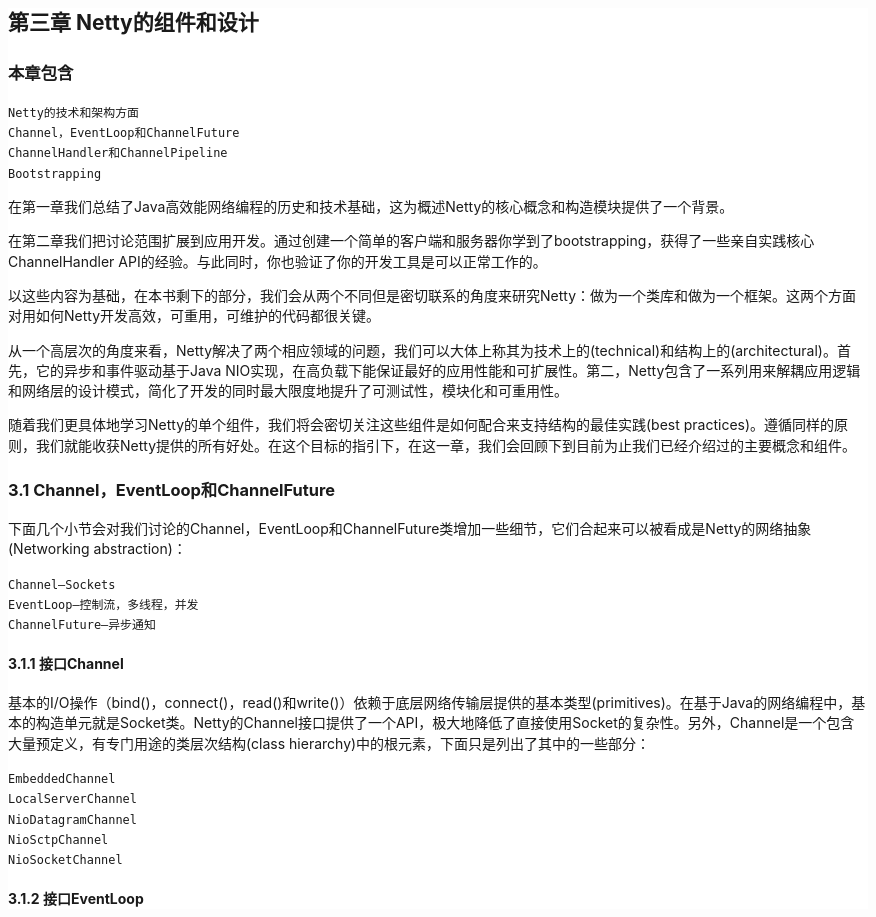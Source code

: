 ## 第三章   Netty的组件和设计



### 本章包含

    Netty的技术和架构方面
    Channel，EventLoop和ChannelFuture
    ChannelHandler和ChannelPipeline
    Bootstrapping

 


在第一章我们总结了Java高效能网络编程的历史和技术基础，这为概述Netty的核心概念和构造模块提供了一个背景。

 

在第二章我们把讨论范围扩展到应用开发。通过创建一个简单的客户端和服务器你学到了bootstrapping，获得了一些亲自实践核心ChannelHandler API的经验。与此同时，你也验证了你的开发工具是可以正常工作的。

 

以这些内容为基础，在本书剩下的部分，我们会从两个不同但是密切联系的角度来研究Netty：做为一个类库和做为一个框架。这两个方面对用如何Netty开发高效，可重用，可维护的代码都很关键。

 

从一个高层次的角度来看，Netty解决了两个相应领域的问题，我们可以大体上称其为技术上的(technical)和结构上的(architectural)。首先，它的异步和事件驱动基于Java NIO实现，在高负载下能保证最好的应用性能和可扩展性。第二，Netty包含了一系列用来解耦应用逻辑和网络层的设计模式，简化了开发的同时最大限度地提升了可测试性，模块化和可重用性。

 

随着我们更具体地学习Netty的单个组件，我们将会密切关注这些组件是如何配合来支持结构的最佳实践(best practices)。遵循同样的原则，我们就能收获Netty提供的所有好处。在这个目标的指引下，在这一章，我们会回顾下到目前为止我们已经介绍过的主要概念和组件。

 

### 3.1 Channel，EventLoop和ChannelFuture

下面几个小节会对我们讨论的Channel，EventLoop和ChannelFuture类增加一些细节，它们合起来可以被看成是Netty的网络抽象(Networking abstraction)：

    Channel—Sockets
    EventLoop—控制流，多线程，并发
    ChannelFuture—异步通知

 

#### 3.1.1 接口Channel

基本的I/O操作（bind()，connect()，read()和write()）依赖于底层网络传输层提供的基本类型(primitives)。在基于Java的网络编程中，基本的构造单元就是Socket类。Netty的Channel接口提供了一个API，极大地降低了直接使用Socket的复杂性。另外，Channel是一个包含大量预定义，有专门用途的类层次结构(class hierarchy)中的根元素，下面只是列出了其中的一些部分：

    EmbeddedChannel
    LocalServerChannel
    NioDatagramChannel
    NioSctpChannel
    NioSocketChannel

 

#### 3.1.2 接口EventLoop
